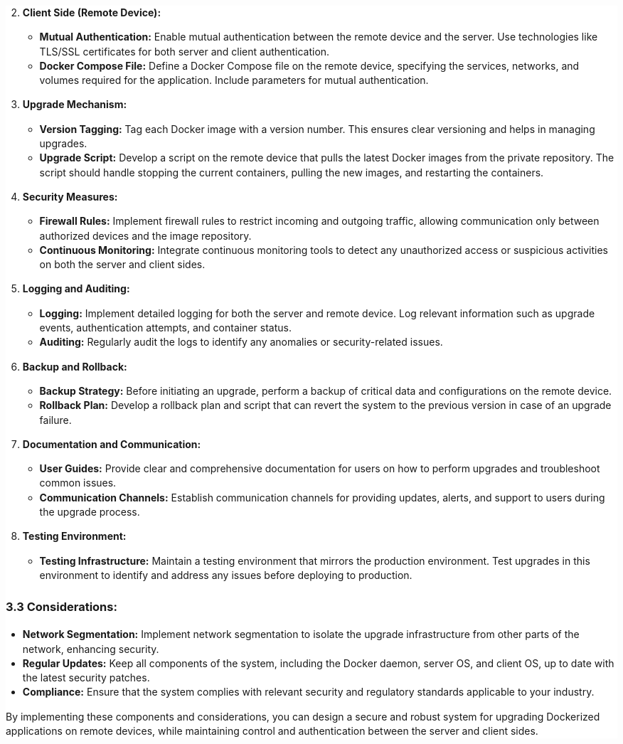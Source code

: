 2. **Client Side (Remote Device):**
   - **Mutual Authentication:** Enable mutual authentication between the remote device and the server. Use technologies like TLS/SSL certificates for both server and client authentication.
   - **Docker Compose File:** Define a Docker Compose file on the remote device, specifying the services, networks, and volumes required for the application. Include parameters for mutual authentication.

3. **Upgrade Mechanism:**
   - **Version Tagging:** Tag each Docker image with a version number. This ensures clear versioning and helps in managing upgrades.
   - **Upgrade Script:** Develop a script on the remote device that pulls the latest Docker images from the private repository. 
   The script should handle stopping the current containers, pulling the new images, and restarting the containers.

4. **Security Measures:**
   - **Firewall Rules:** Implement firewall rules to restrict incoming and outgoing traffic, allowing communication only between authorized devices and the image repository.
   - **Continuous Monitoring:** Integrate continuous monitoring tools to detect any unauthorized access or suspicious activities on both the server and client sides.

5. **Logging and Auditing:**
   - **Logging:** Implement detailed logging for both the server and remote device. Log relevant information such as upgrade events, authentication attempts, and container status.
   - **Auditing:** Regularly audit the logs to identify any anomalies or security-related issues.

6. **Backup and Rollback:**
   - **Backup Strategy:** Before initiating an upgrade, perform a backup of critical data and configurations on the remote device.
   - **Rollback Plan:** Develop a rollback plan and script that can revert the system to the previous version in case of an upgrade failure.

7. **Documentation and Communication:**
   - **User Guides:** Provide clear and comprehensive documentation for users on how to perform upgrades and troubleshoot common issues.
   - **Communication Channels:** Establish communication channels for providing updates, alerts, and support to users during the upgrade process.

8. **Testing Environment:**
   - **Testing Infrastructure:** Maintain a testing environment that mirrors the production environment. Test upgrades in this environment to identify and address any issues before deploying to production.

### 3.3 Considerations:

- **Network Segmentation:** Implement network segmentation to isolate the upgrade infrastructure from other parts of the network, enhancing security.
- **Regular Updates:** Keep all components of the system, including the Docker daemon, server OS, and client OS, up to date with the latest security patches.
- **Compliance:** Ensure that the system complies with relevant security and regulatory standards applicable to your industry.

By implementing these components and considerations, you can design a secure and robust system for upgrading Dockerized applications on remote devices, while maintaining control and authentication between the server and client sides.
